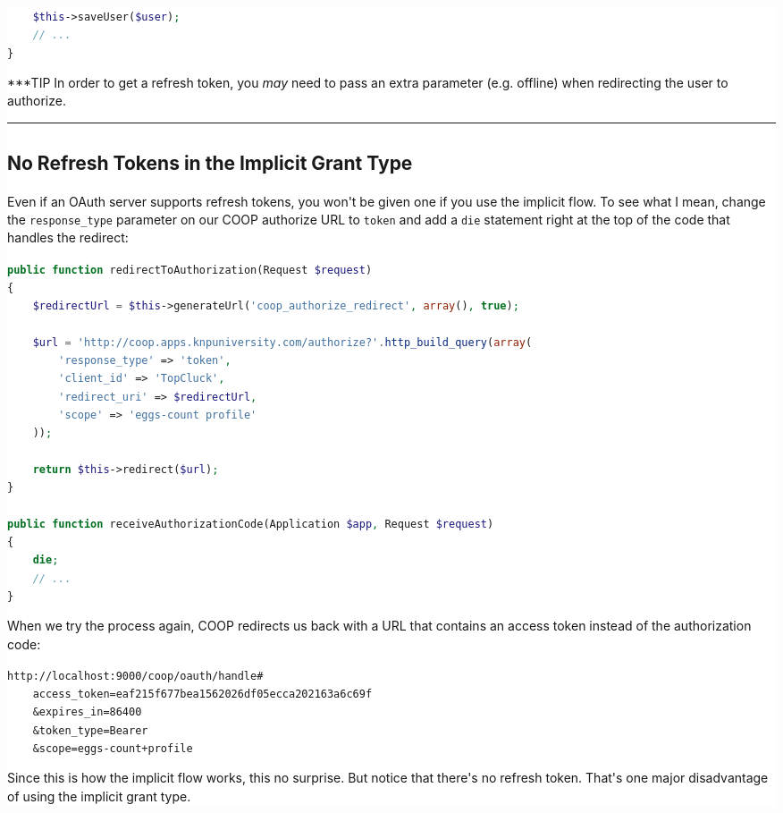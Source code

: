 ```php
    $this->saveUser($user);
    // ...
}
```

***TIP
In order to get a refresh token, you *may* need to pass an extra parameter
(e.g. offline) when redirecting the user to authorize.
***

## No Refresh Tokens in the Implicit Grant Type

Even if an OAuth server supports refresh tokens, you won't be given one if
you use the implicit flow. To see what I mean, change the `response_type`
parameter on our COOP authorize URL to `token` and add a `die` statement
right at the top of the code that handles the redirect:

```php
public function redirectToAuthorization(Request $request)
{
    $redirectUrl = $this->generateUrl('coop_authorize_redirect', array(), true);

    $url = 'http://coop.apps.knpuniversity.com/authorize?'.http_build_query(array(
        'response_type' => 'token',
        'client_id' => 'TopCluck',
        'redirect_uri' => $redirectUrl,
        'scope' => 'eggs-count profile'
    ));

    return $this->redirect($url);
}

public function receiveAuthorizationCode(Application $app, Request $request)
{
    die;
    // ...
}
```

When we try the process again, COOP redirects us back with a URL that contains
an access token instead of the authorization code:

```text
http://localhost:9000/coop/oauth/handle#
    access_token=eaf215f677bea1562026df05ecca202163a6c69f
    &expires_in=86400
    &token_type=Bearer
    &scope=eggs-count+profile
```

Since this is how the implicit flow works, this no surprise. But notice
that there's no refresh token. That's one major disadvantage of using the
implicit grant type.
